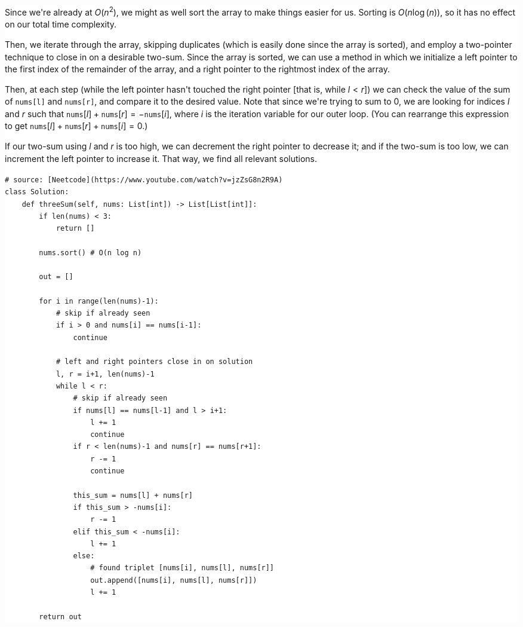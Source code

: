Since we're already at $O(n^2)$, we might as well sort the array to make things easier for us. Sorting is $O(n\log(n))$, so it has no effect on our total time complexity.

Then, we iterate through the array, skipping duplicates (which is easily done since the array is sorted), and employ a two-pointer technique to close in on a desirable two-sum. Since the array is sorted, we can use a method in which we initialize a left pointer to the first index of the remainder of the array, and a right pointer to the rightmost index of the array. 

Then, at each step (while the left pointer hasn't touched the right pointer [that is, while $l < r$]) we can check the value of the sum of `nums[l]` and `nums[r]`, and compare it to the desired value. Note that since we're trying to sum to $0$, we are looking for indices $l$ and $r$ such that $\texttt{nums}[l] + \texttt{nums}[r] = -\texttt{nums}[i]$, where $i$ is the iteration variable for our outer loop. (You can rearrange this expression to get $\texttt{nums}[l] + \texttt{nums}[r] + \texttt{nums}[i] = 0$.)

If our two-sum using $l$ and $r$ is too high, we can decrement the right pointer to decrease it; and if the two-sum is too low, we can increment the left pointer to increase it. That way, we find all relevant solutions.

```{.python .numberLines startFrom="1" .good}
# source: [Neetcode](https://www.youtube.com/watch?v=jzZsG8n2R9A)
class Solution:
    def threeSum(self, nums: List[int]) -> List[List[int]]:
        if len(nums) < 3:
            return []
        
        nums.sort() # O(n log n)
        
        out = []
        
        for i in range(len(nums)-1):
            # skip if already seen
            if i > 0 and nums[i] == nums[i-1]:
                continue
                
            # left and right pointers close in on solution
            l, r = i+1, len(nums)-1
            while l < r:
                # skip if already seen
                if nums[l] == nums[l-1] and l > i+1:
                    l += 1
                    continue
                if r < len(nums)-1 and nums[r] == nums[r+1]:
                    r -= 1
                    continue
                
                this_sum = nums[l] + nums[r]
                if this_sum > -nums[i]:
                    r -= 1
                elif this_sum < -nums[i]:
                    l += 1
                else:
                    # found triplet [nums[i], nums[l], nums[r]]
                    out.append([nums[i], nums[l], nums[r]])
                    l += 1
            
        return out
```
